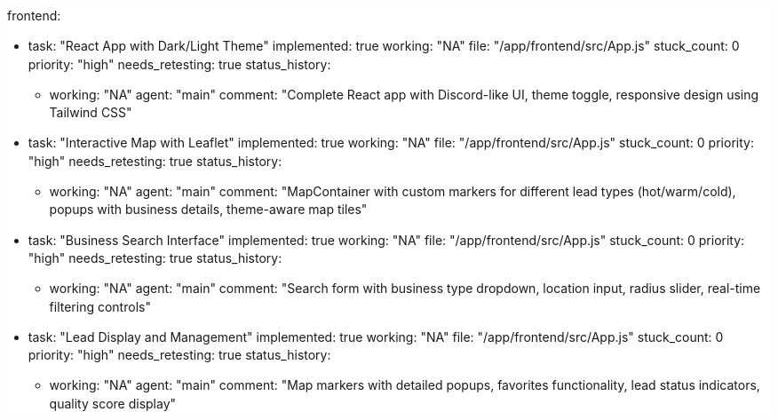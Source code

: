 frontend:
  - task: "React App with Dark/Light Theme"
    implemented: true
    working: "NA"
    file: "/app/frontend/src/App.js"
    stuck_count: 0
    priority: "high"
    needs_retesting: true
    status_history:
      - working: "NA"
        agent: "main"
        comment: "Complete React app with Discord-like UI, theme toggle, responsive design using Tailwind CSS"

  - task: "Interactive Map with Leaflet"
    implemented: true
    working: "NA"
    file: "/app/frontend/src/App.js"
    stuck_count: 0
    priority: "high"
    needs_retesting: true
    status_history:
      - working: "NA"
        agent: "main"
        comment: "MapContainer with custom markers for different lead types (hot/warm/cold), popups with business details, theme-aware map tiles"

  - task: "Business Search Interface"
    implemented: true
    working: "NA"
    file: "/app/frontend/src/App.js"
    stuck_count: 0
    priority: "high"
    needs_retesting: true
    status_history:
      - working: "NA"
        agent: "main"
        comment: "Search form with business type dropdown, location input, radius slider, real-time filtering controls"

  - task: "Lead Display and Management"
    implemented: true
    working: "NA"
    file: "/app/frontend/src/App.js"
    stuck_count: 0
    priority: "high"
    needs_retesting: true
    status_history:
      - working: "NA"
        agent: "main"
        comment: "Map markers with detailed popups, favorites functionality, lead status indicators, quality score display"
